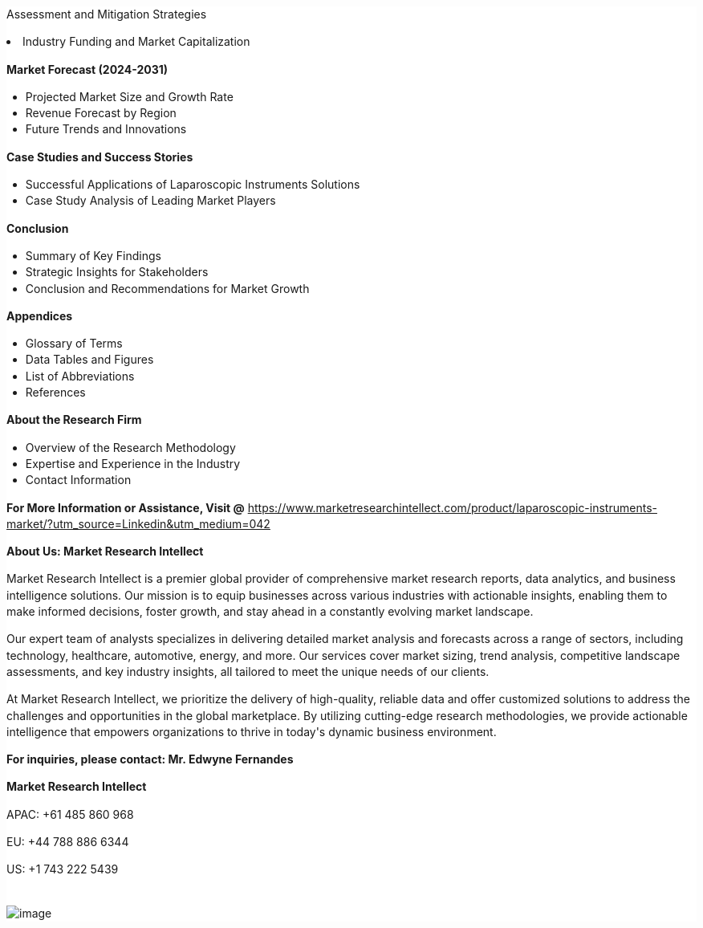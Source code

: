 Assessment and Mitigation Strategies</li><li>Industry Funding and Market Capitalization</li></ul><p><strong>Market Forecast (2024-2031)</strong></p><ul><li>Projected Market Size and Growth Rate</li><li>Revenue Forecast by Region</li><li>Future Trends and Innovations</li></ul><p><strong>Case Studies and Success Stories</strong></p><ul><li>Successful Applications of Laparoscopic Instruments Solutions</li><li>Case Study Analysis of Leading Market Players</li></ul><p><strong>Conclusion</strong></p><ul><li>Summary of Key Findings</li><li>Strategic Insights for Stakeholders</li><li>Conclusion and Recommendations for Market Growth</li></ul><p><strong>Appendices</strong></p><ul><li>Glossary of Terms</li><li>Data Tables and Figures</li><li>List of Abbreviations</li><li>References</li></ul><p><strong>About the Research Firm</strong></p><ul><li>Overview of the Research Methodology</li><li>Expertise and Experience in the Industry</li><li>Contact Information</li></ul></div><div class="article-main__content" data-test-id="publishing-text-block"><p><span class="font-[700]"><strong>For More Information or Assistance, Visit @</strong>&nbsp;<a href="https://www.marketresearchintellect.com/product/laparoscopic-instruments-market/?utm_source=Linkedin&utm_medium=042">https://www.marketresearchintellect.com/product/laparoscopic-instruments-market/?utm_source=Linkedin&utm_medium=042</a></span></p><p><strong>About Us: Market Research Intellect</strong></p><p>Market Research Intellect is a premier global provider of comprehensive market research reports, data analytics, and business intelligence solutions. Our mission is to equip businesses across various industries with actionable insights, enabling them to make informed decisions, foster growth, and stay ahead in a constantly evolving market landscape.</p><p>Our expert team of analysts specializes in delivering detailed market analysis and forecasts across a range of sectors, including technology, healthcare, automotive, energy, and more. Our services cover market sizing, trend analysis, competitive landscape assessments, and key industry insights, all tailored to meet the unique needs of our clients.</p><p>At Market Research Intellect, we prioritize the delivery of high-quality, reliable data and offer customized solutions to address the challenges and opportunities in the global marketplace. By utilizing cutting-edge research methodologies, we provide actionable intelligence that empowers organizations to thrive in today's dynamic business environment.</p><p><strong>For inquiries, please contact: Mr. Edwyne Fernandes</strong></p><p><strong>Market Research Intellect</strong></p><p>APAC: +61 485 860 968</p><p>EU: +44 788 886 6344</p><p>US: +1 743 222 5439</p></div><div class="article-main__content" data-test-id="publishing-text-block">&nbsp;</div>
![image](https://github.com/user-attachments/assets/0a7ad11e-66b3-46e0-abcf-199602d902af)
